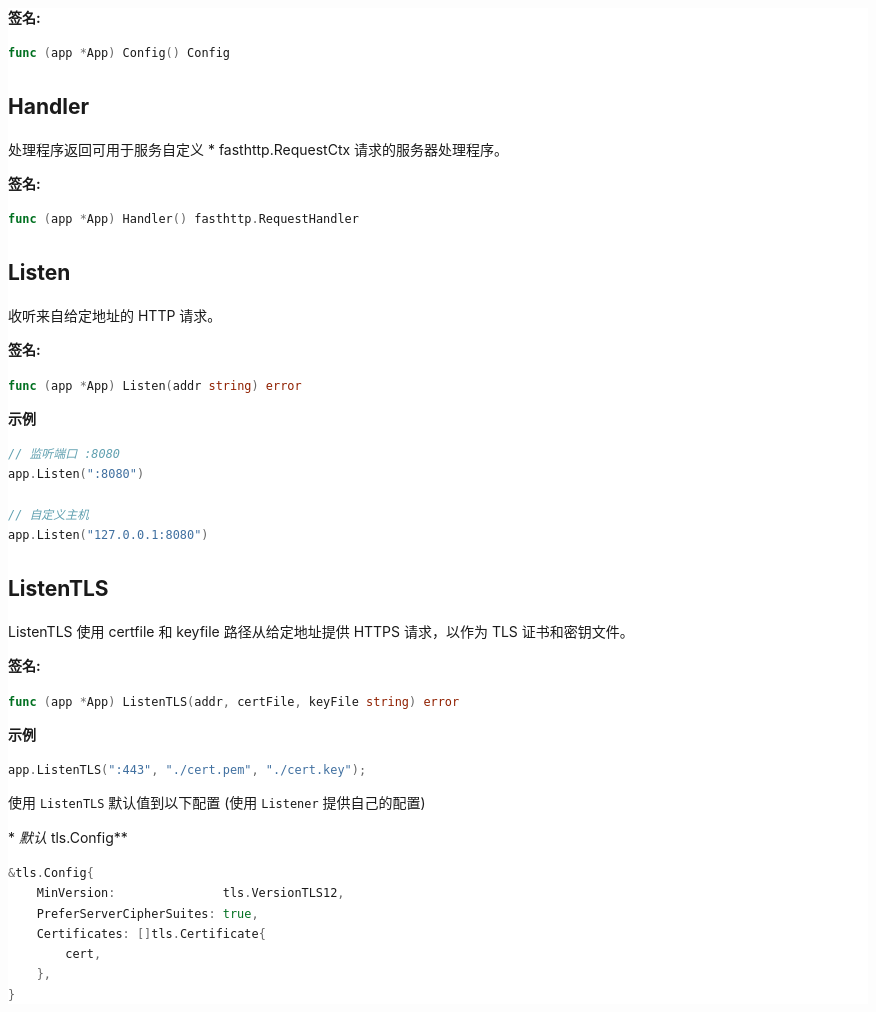 **签名:**

```go
func (app *App) Config() Config
```

## Handler

处理程序返回可用于服务自定义 * fasthttp.RequestCtx 请求的服务器处理程序。

**签名:**

```go
func (app *App) Handler() fasthttp.RequestHandler
```

## Listen

收听来自给定地址的 HTTP 请求。

**签名:**

```go
func (app *App) Listen(addr string) error
```

**示例**

```go
// 监听端口 :8080 
app.Listen(":8080")

// 自定义主机
app.Listen("127.0.0.1:8080")
```

## ListenTLS

ListenTLS 使用 certfile 和 keyfile 路径从给定地址提供 HTTPS 请求，以作为 TLS 证书和密钥文件。

**签名:**

```go
func (app *App) ListenTLS(addr, certFile, keyFile string) error
```

**示例**

```go
app.ListenTLS(":443", "./cert.pem", "./cert.key");
```

使用 `ListenTLS` 默认值到以下配置 (使用 `Listener` 提供自己的配置)

\* *默认* tls.Config**

```go
&tls.Config{
    MinVersion:               tls.VersionTLS12,
    PreferServerCipherSuites: true,
    Certificates: []tls.Certificate{
        cert,
    },
}
```
